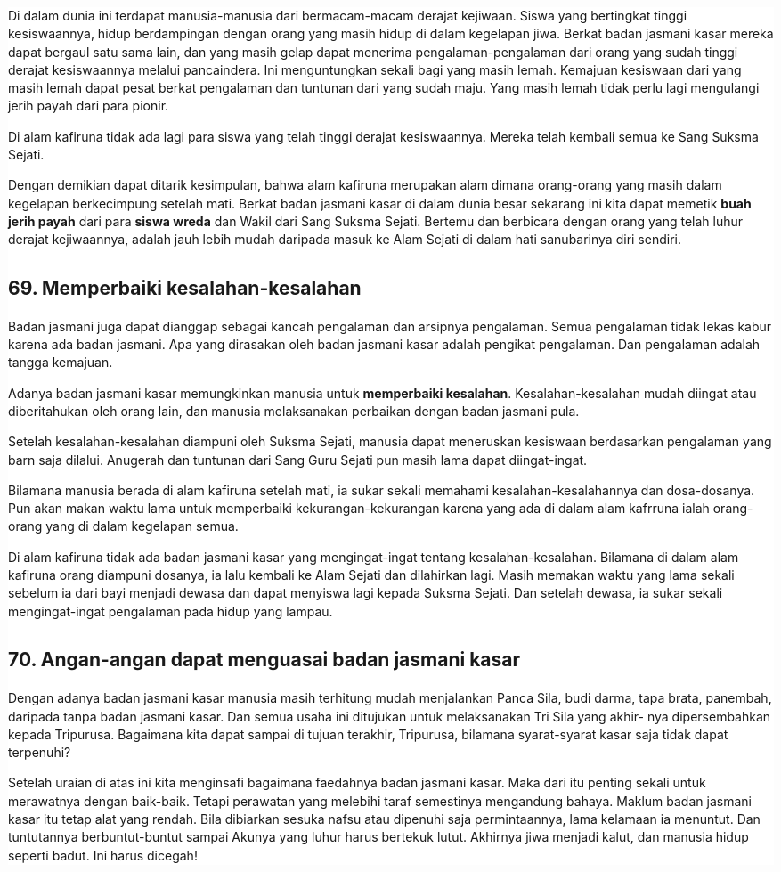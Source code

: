 Di dalam dunia ini terdapat manusia-manusia dari bermacam-macam derajat kejiwaan. Siswa yang bertingkat tinggi kesiswaannya, hidup berdampingan dengan orang yang masih hidup di dalam kegelapan jiwa. Berkat badan jasmani kasar mereka dapat bergaul satu sama lain, dan yang masih gelap dapat menerima pengalaman-pengalaman dari orang yang sudah tinggi derajat kesiswaannya melalui pancaindera. Ini menguntungkan sekali bagi yang masih lemah. Kemajuan kesiswaan dari yang masih lemah dapat pesat berkat pengalaman dan tuntunan dari yang sudah maju. Yang masih lemah tidak perlu lagi mengulangi jerih payah dari para pionir.

Di alam kafiruna tidak ada lagi para siswa yang telah tinggi derajat kesiswaannya. Mereka telah kembali semua ke Sang Suksma Sejati.

Dengan demikian dapat ditarik kesimpulan, bahwa alam kafiruna merupakan alam dimana orang-orang yang masih dalam kegelapan berkecimpung setelah mati. Berkat badan jasmani kasar di dalam dunia besar sekarang ini kita dapat memetik **buah jerih payah** dari para **siswa wreda** dan Wakil dari Sang Suksma Sejati. Bertemu dan berbicara dengan orang yang telah luhur derajat kejiwaannya, adalah jauh lebih mudah daripada masuk ke Alam Sejati di dalam hati sanubarinya diri sendiri.

## 69. Memperbaiki kesalahan-kesalahan

Badan jasmani juga dapat dianggap sebagai kancah pengalaman dan arsipnya pengalaman. Semua pengalaman tidak Iekas kabur karena ada badan jasmani. Apa yang dirasakan oleh badan jasmani kasar adalah pengikat pengalaman. Dan pengalaman adalah tangga kemajuan.

Adanya badan jasmani kasar memungkinkan manusia untuk **memperbaiki kesalahan**. Kesalahan-kesalahan mudah diingat atau diberitahukan oleh orang lain, dan manusia melaksanakan perbaikan dengan badan jasmani pula.

Setelah kesalahan-kesalahan diampuni oleh Suksma Sejati, manusia dapat meneruskan kesiswaan berdasarkan pengalaman yang barn saja dilalui. Anugerah dan tuntunan dari Sang Guru Sejati pun masih lama dapat diingat-ingat.

Bilamana manusia berada di alam kafiruna setelah mati, ia sukar sekali memahami kesalahan-kesalahannya dan dosa-dosanya. Pun akan makan waktu lama untuk memperbaiki kekurangan-kekurangan karena yang ada di dalam alam kafrruna ialah orang-orang yang di dalam kegelapan semua.

Di alam kafiruna tidak ada badan jasmani kasar yang mengingat-ingat tentang kesalahan-kesalahan. Bilamana di dalam alam kafiruna orang diampuni dosanya, ia lalu kembali ke Alam Sejati dan dilahirkan lagi. Masih memakan waktu yang lama sekali sebelum ia dari bayi menjadi dewasa dan dapat menyiswa lagi kepada Suksma Sejati. Dan setelah dewasa, ia sukar sekali mengingat-ingat pengalaman pada hidup yang lampau.

## 70. Angan-angan dapat menguasai badan jasmani kasar

Dengan adanya badan jasmani kasar manusia masih terhitung mudah menjalankan Panca Sila, budi darma, tapa brata, panembah, daripada tanpa badan jasmani kasar. Dan semua usaha ini ditujukan untuk melaksanakan Tri Sila yang akhir- nya dipersembahkan kepada Tripurusa. Bagaimana kita dapat sampai di tujuan terakhir, Tripurusa, bilamana syarat-syarat kasar saja tidak dapat terpenuhi?

Setelah uraian di atas ini kita menginsafi bagaimana faedahnya badan jasmani kasar. Maka dari itu penting sekali untuk merawatnya dengan baik-baik. Tetapi perawatan yang melebihi taraf semestinya mengandung bahaya. Maklum badan jasmani kasar itu tetap alat yang rendah. Bila dibiarkan sesuka nafsu atau dipenuhi saja permintaannya, lama kelamaan ia menuntut. Dan tuntutannya berbuntut-buntut sampai Akunya yang luhur harus bertekuk lutut. Akhirnya jiwa menjadi kalut, dan manusia hidup seperti badut. Ini harus dicegah!
